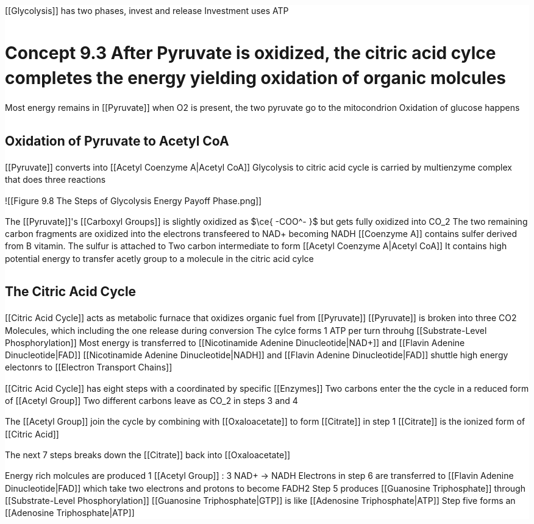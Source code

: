 [[Glycolysis]] has two phases, invest and release
Investment uses ATP

# Concept 9.3 After Pyruvate is oxidized, the citric acid cylce completes the energy yielding oxidation of organic molcules

Most energy remains in [[Pyruvate]] when O2 is present, the two pyruvate go to the mitocondrion
Oxidation of glucose happens

## Oxidation of Pyruvate to Acetyl CoA

[[Pyruvate]] converts into [[Acetyl Coenzyme A|Acetyl CoA]]
Glycolysis to citric acid cycle is carried by multienzyme complex that does three reactions

![[Figure 9.8 The Steps of Glycolysis Energy Payoff Phase.png]]

The [[Pyruvate]]'s [[Carboxyl Groups]] is slightly oxidized as $\ce{ -COO^- }$  but gets fully oxidized into CO_2
The two remaining carbon fragments are oxidized into the electrons transfeered to NAD+ becoming NADH
[[Coenzyme A]] contains sulfer derived from B vitamin. The sulfur is attached to Two carbon intermediate to form [[Acetyl Coenzyme A|Acetyl CoA]]
It contains high potential energy to transfer acetly group to a molecule in the citric acid cylce

## The Citric Acid Cycle

[[Citric Acid Cycle]] acts as metabolic furnace that oxidizes organic fuel from [[Pyruvate]]
[[Pyruvate]] is broken into three CO2 Molecules, which including the one release during conversion
The cylce forms 1 ATP per turn throuhg [[Substrate-Level Phosphorylation]]
Most energy is transferred to [[Nicotinamide Adenine Dinucleotide|NAD+]] and [[Flavin Adenine Dinucleotide|FAD]]
[[Nicotinamide Adenine Dinucleotide|NADH]] and [[Flavin Adenine Dinucleotide|FAD]] shuttle high energy electonrs to [[Electron Transport Chains]]

[[Citric Acid Cycle]] has eight steps with a coordinated by specific [[Enzymes]]
Two carbons enter the the cycle in a reduced form of [[Acetyl Group]]
Two different carbons leave as CO_2 in steps 3 and 4

The [[Acetyl Group]] join the cycle by combining with [[Oxaloacetate]] to form [[Citrate]] in step 1
[[Citrate]] is the ionized form of [[Citric Acid]] 

The next 7 steps breaks down the [[Citrate]] back into [[Oxaloacetate]]

Energy rich molcules are produced
1 [[Acetyl Group]] : 3 NAD+ -> NADH
Electrons in step 6 are transferred to [[Flavin Adenine Dinucleotide|FAD]] which take two electrons and protons to become FADH2
Step 5 produces [[Guanosine Triphosphate]] through [[Substrate-Level Phosphorylation]]
[[Guanosine Triphosphate|GTP]] is like [[Adenosine Triphosphate|ATP]]
Step five forms an [[Adenosine Triphosphate|ATP]]
